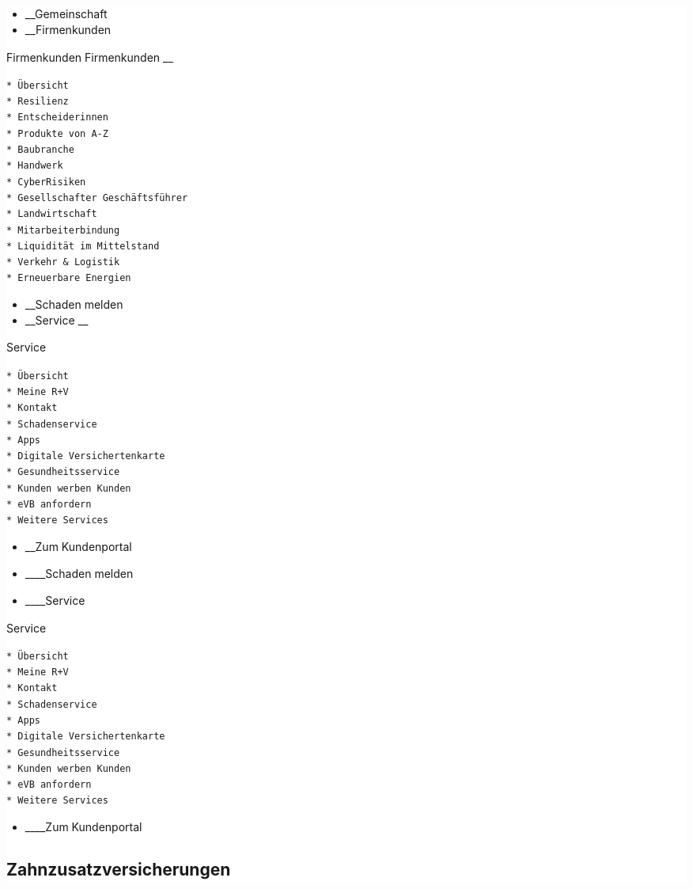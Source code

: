   * __Gemeinschaft
  * __Firmenkunden

Firmenkunden Firmenkunden __

    * Übersicht 
    * Resilienz 
    * Entscheiderinnen 
    * Produkte von A-Z 
    * Baubranche 
    * Handwerk 
    * CyberRisiken 
    * Gesellschafter Geschäftsführer 
    * Landwirtschaft 
    * Mitarbeiterbindung 
    * Liquidität im Mittelstand 
    * Verkehr & Logistik 
    * Erneuerbare Energien 

  * __Schaden melden
  * __Service __

Service

    * Übersicht 
    * Meine R+V 
    * Kontakt 
    * Schadenservice 
    * Apps 
    * Digitale Versichertenkarte 
    * Gesundheitsservice 
    * Kunden werben Kunden 
    * eVB anfordern 
    * Weitere Services 

  * __Zum Kundenportal

  * ____Schaden melden
  * ____Service

Service

    * Übersicht 
    * Meine R+V 
    * Kontakt 
    * Schadenservice 
    * Apps 
    * Digitale Versichertenkarte 
    * Gesundheitsservice 
    * Kunden werben Kunden 
    * eVB anfordern 
    * Weitere Services 

  * ____Zum Kundenportal

##  Zahnzusatz­­versicherungen
